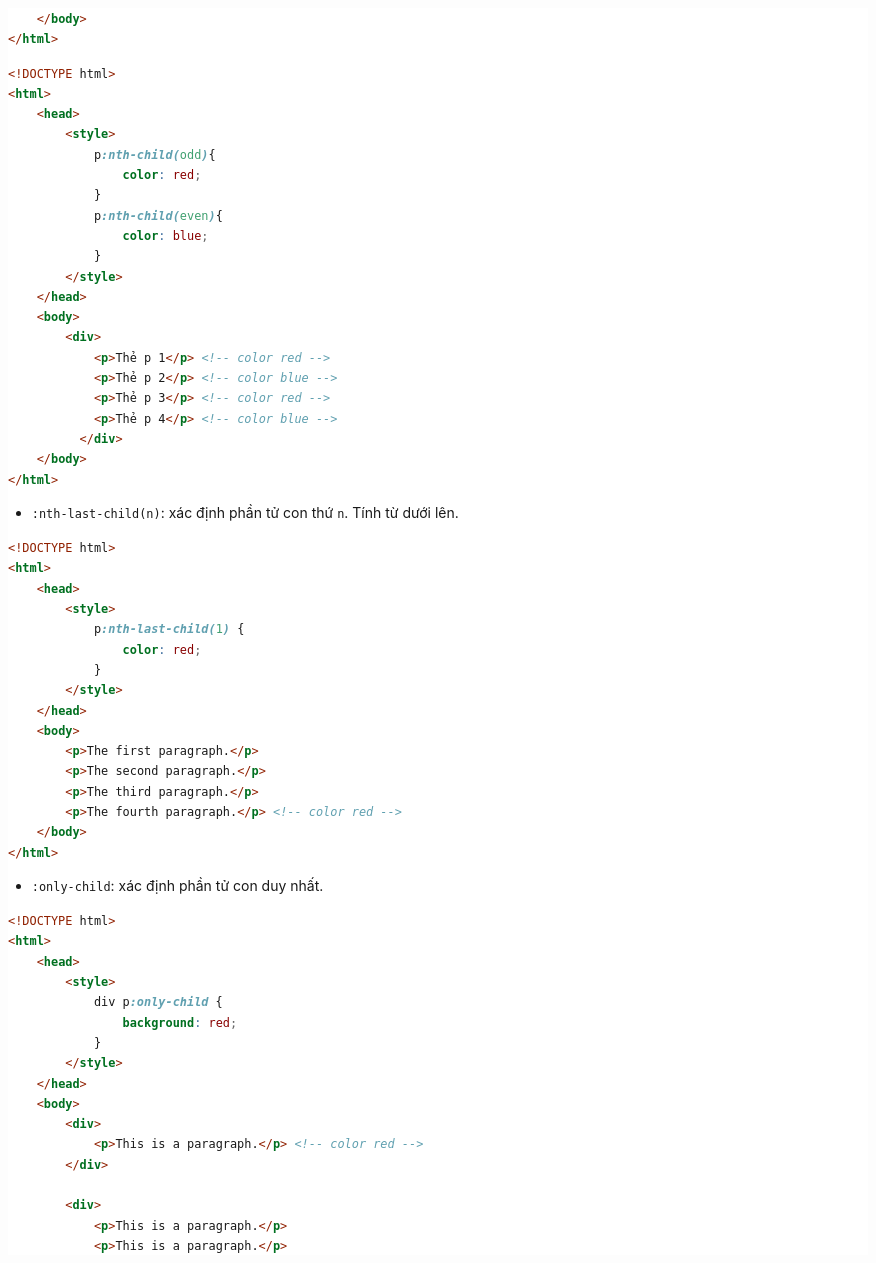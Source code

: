 ```html
    </body>
</html>
```
```html
<!DOCTYPE html>
<html>
    <head>
        <style>
            p:nth-child(odd){
                color: red;
            }
            p:nth-child(even){
                color: blue;
            }
        </style>
    </head>
    <body>
        <div>
            <p>Thẻ p 1</p> <!-- color red -->
            <p>Thẻ p 2</p> <!-- color blue -->
            <p>Thẻ p 3</p> <!-- color red -->
            <p>Thẻ p 4</p> <!-- color blue -->
          </div>
    </body>
</html>
```
- `:nth-last-child(n)`: xác định phần tử con thứ `n`. Tính từ dưới lên.
```html
<!DOCTYPE html>
<html>
    <head>
        <style> 
            p:nth-last-child(1) {
                color: red;
            } 
        </style>
    </head>
    <body>
        <p>The first paragraph.</p>
        <p>The second paragraph.</p>
        <p>The third paragraph.</p>
        <p>The fourth paragraph.</p> <!-- color red -->
    </body>
</html>
```
- `:only-child`: xác định phần tử con duy nhất.
```html
<!DOCTYPE html>
<html>
    <head>
        <style> 
            div p:only-child {
                background: red;
            }
        </style>
    </head>
    <body>
        <div>
            <p>This is a paragraph.</p> <!-- color red -->
        </div>
        
        <div>
            <p>This is a paragraph.</p>
            <p>This is a paragraph.</p>
```